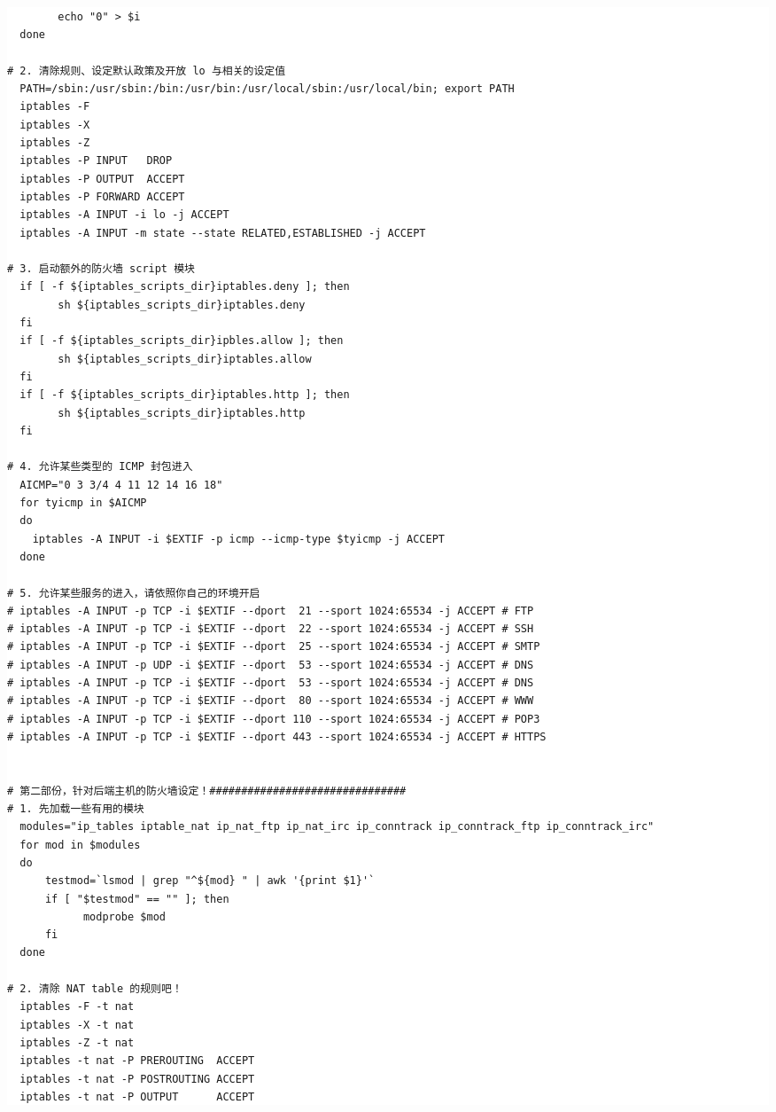 ```shell
        echo "0" > $i
  done

# 2. 清除规则、设定默认政策及开放 lo 与相关的设定值
  PATH=/sbin:/usr/sbin:/bin:/usr/bin:/usr/local/sbin:/usr/local/bin; export PATH
  iptables -F
  iptables -X
  iptables -Z
  iptables -P INPUT   DROP
  iptables -P OUTPUT  ACCEPT
  iptables -P FORWARD ACCEPT
  iptables -A INPUT -i lo -j ACCEPT
  iptables -A INPUT -m state --state RELATED,ESTABLISHED -j ACCEPT

# 3. 启动额外的防火墙 script 模块
  if [ -f ${iptables_scripts_dir}iptables.deny ]; then
        sh ${iptables_scripts_dir}iptables.deny
  fi
  if [ -f ${iptables_scripts_dir}ipbles.allow ]; then
        sh ${iptables_scripts_dir}iptables.allow
  fi
  if [ -f ${iptables_scripts_dir}iptables.http ]; then
        sh ${iptables_scripts_dir}iptables.http
  fi

# 4. 允许某些类型的 ICMP 封包进入
  AICMP="0 3 3/4 4 11 12 14 16 18"
  for tyicmp in $AICMP
  do
    iptables -A INPUT -i $EXTIF -p icmp --icmp-type $tyicmp -j ACCEPT
  done

# 5. 允许某些服务的进入，请依照你自己的环境开启
# iptables -A INPUT -p TCP -i $EXTIF --dport  21 --sport 1024:65534 -j ACCEPT # FTP
# iptables -A INPUT -p TCP -i $EXTIF --dport  22 --sport 1024:65534 -j ACCEPT # SSH
# iptables -A INPUT -p TCP -i $EXTIF --dport  25 --sport 1024:65534 -j ACCEPT # SMTP
# iptables -A INPUT -p UDP -i $EXTIF --dport  53 --sport 1024:65534 -j ACCEPT # DNS
# iptables -A INPUT -p TCP -i $EXTIF --dport  53 --sport 1024:65534 -j ACCEPT # DNS
# iptables -A INPUT -p TCP -i $EXTIF --dport  80 --sport 1024:65534 -j ACCEPT # WWW
# iptables -A INPUT -p TCP -i $EXTIF --dport 110 --sport 1024:65534 -j ACCEPT # POP3
# iptables -A INPUT -p TCP -i $EXTIF --dport 443 --sport 1024:65534 -j ACCEPT # HTTPS


# 第二部份，针对后端主机的防火墙设定！###############################
# 1. 先加载一些有用的模块
  modules="ip_tables iptable_nat ip_nat_ftp ip_nat_irc ip_conntrack ip_conntrack_ftp ip_conntrack_irc"
  for mod in $modules
  do
      testmod=`lsmod | grep "^${mod} " | awk '{print $1}'`
      if [ "$testmod" == "" ]; then
            modprobe $mod
      fi
  done

# 2. 清除 NAT table 的规则吧！
  iptables -F -t nat
  iptables -X -t nat
  iptables -Z -t nat
  iptables -t nat -P PREROUTING  ACCEPT
  iptables -t nat -P POSTROUTING ACCEPT
  iptables -t nat -P OUTPUT      ACCEPT

```